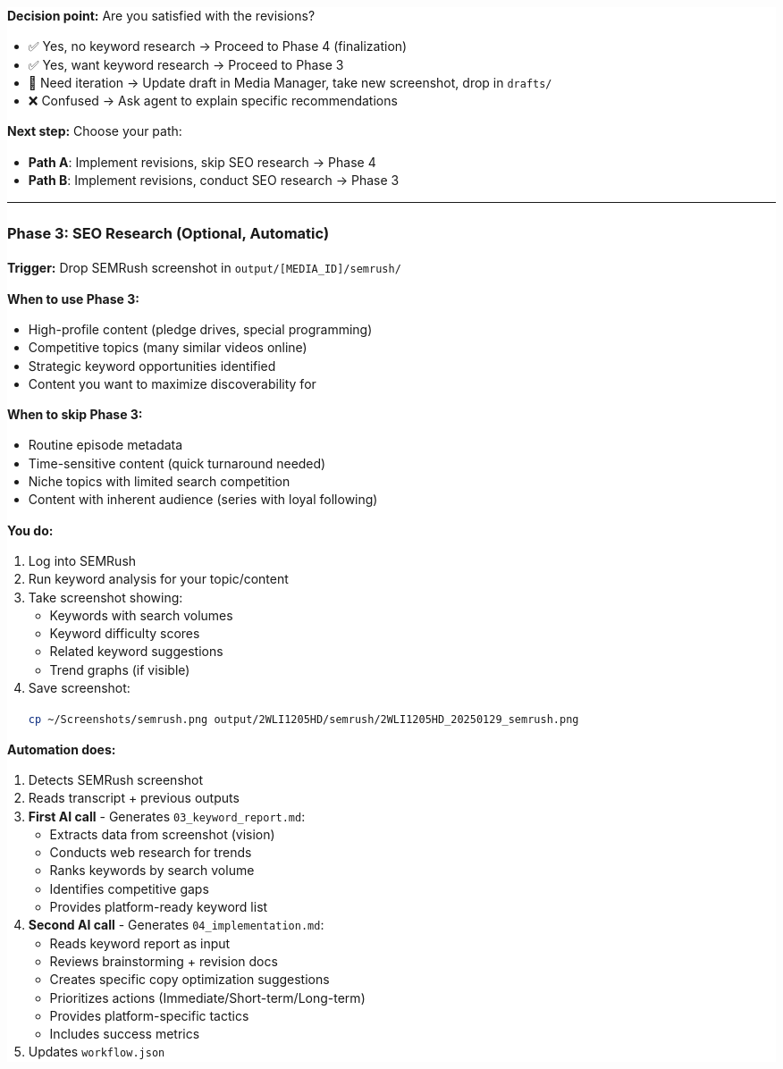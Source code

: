 **Decision point:** Are you satisfied with the revisions?
- ✅ Yes, no keyword research → Proceed to Phase 4 (finalization)
- ✅ Yes, want keyword research → Proceed to Phase 3
- 🔄 Need iteration → Update draft in Media Manager, take new screenshot, drop in `drafts/`
- ❌ Confused → Ask agent to explain specific recommendations

**Next step:** Choose your path:
- **Path A**: Implement revisions, skip SEO research → Phase 4
- **Path B**: Implement revisions, conduct SEO research → Phase 3

---

### Phase 3: SEO Research (Optional, Automatic)

**Trigger:** Drop SEMRush screenshot in `output/[MEDIA_ID]/semrush/`

**When to use Phase 3:**
- High-profile content (pledge drives, special programming)
- Competitive topics (many similar videos online)
- Strategic keyword opportunities identified
- Content you want to maximize discoverability for

**When to skip Phase 3:**
- Routine episode metadata
- Time-sensitive content (quick turnaround needed)
- Niche topics with limited search competition
- Content with inherent audience (series with loyal following)

**You do:**
1. Log into SEMRush
2. Run keyword analysis for your topic/content
3. Take screenshot showing:
   - Keywords with search volumes
   - Keyword difficulty scores
   - Related keyword suggestions
   - Trend graphs (if visible)
4. Save screenshot:
   ```bash
   cp ~/Screenshots/semrush.png output/2WLI1205HD/semrush/2WLI1205HD_20250129_semrush.png
   ```

**Automation does:**
1. Detects SEMRush screenshot
2. Reads transcript + previous outputs
3. **First AI call** - Generates `03_keyword_report.md`:
   - Extracts data from screenshot (vision)
   - Conducts web research for trends
   - Ranks keywords by search volume
   - Identifies competitive gaps
   - Provides platform-ready keyword list
4. **Second AI call** - Generates `04_implementation.md`:
   - Reads keyword report as input
   - Reviews brainstorming + revision docs
   - Creates specific copy optimization suggestions
   - Prioritizes actions (Immediate/Short-term/Long-term)
   - Provides platform-specific tactics
   - Includes success metrics
5. Updates `workflow.json`
